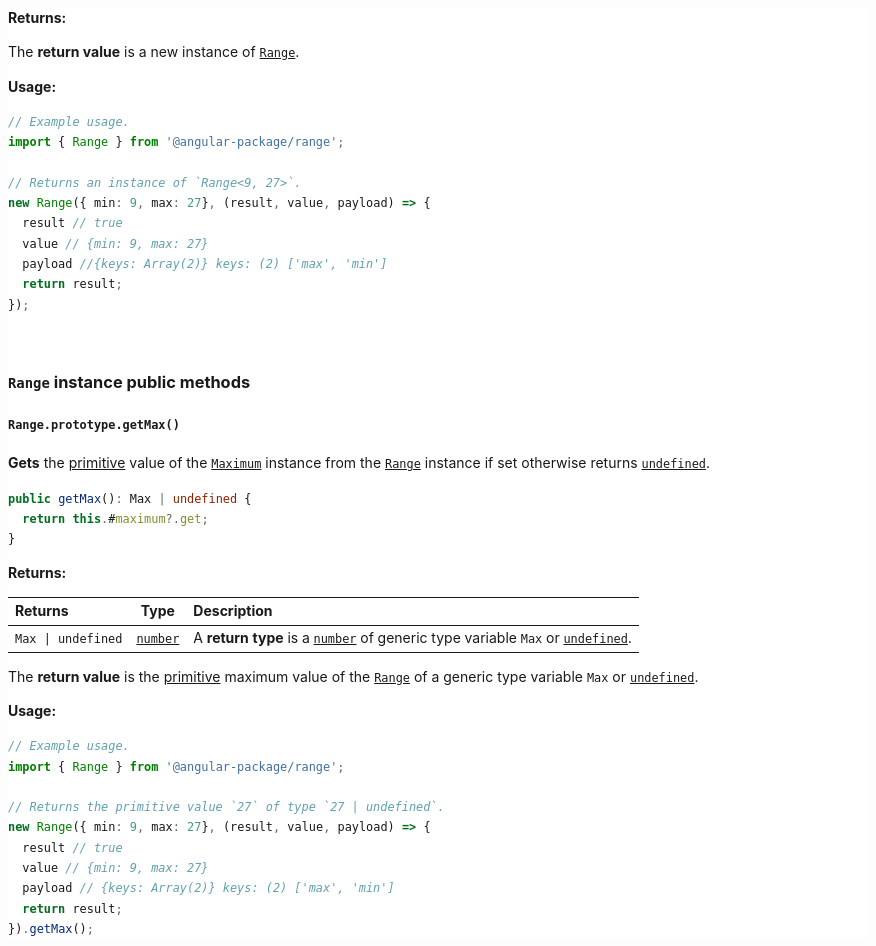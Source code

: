 **Returns:**

The **return value** is a new instance of [`Range`](#range).

**Usage:**

```typescript
// Example usage.
import { Range } from '@angular-package/range';

// Returns an instance of `Range<9, 27>`.
new Range({ min: 9, max: 27}, (result, value, payload) => {
  result // true
  value // {min: 9, max: 27}
  payload //{keys: Array(2)} keys: (2) ['max', 'min']
  return result;
});
```

<br>

### `Range` instance public methods

#### `Range.prototype.getMax()`

**Gets** the [primitive][js-primitive] value of the [`Maximum`](#maximum) instance from the [`Range`](#range) instance if set otherwise returns [`undefined`][js-undefined].

```typescript
public getMax(): Max | undefined {
  return this.#maximum?.get;
}
```

**Returns:**

| Returns            | Type                  | Description |
| :----------------- | :-------------------: | :---------- |
| `Max \| undefined` | [`number`][ts-number] | A **return type** is a [`number`][ts-number] of generic type variable `Max` or [`undefined`][ts-undefined]. |

The **return value** is the [primitive][js-primitive] maximum value of the [`Range`](#range) of a generic type variable `Max` or [`undefined`][js-undefined].

**Usage:**

```typescript
// Example usage.
import { Range } from '@angular-package/range';

// Returns the primitive value `27` of type `27 | undefined`.
new Range({ min: 9, max: 27}, (result, value, payload) => {
  result // true
  value // {min: 9, max: 27}
  payload // {keys: Array(2)} keys: (2) ['max', 'min']
  return result;
}).getMax();
```


[github-badge-sponsor]: https://img.shields.io/static/v1?label=Sponsor&message=%E2%9D%A4&logo=GitHub&link=https://github.com/sponsors/angular-package
[github-sponsor-link]: https://github.com/sponsors/angular-package
[patreon-badge]: https://img.shields.io/endpoint.svg?url=https%3A%2F%2Fshieldsio-patreon.vercel.app%2Fapi%3Fusername%3Dsciborrudnicki%26type%3Dpatrons&style=flat
[patreon-link]: https://patreon.com/sciborrudnicki
[angulario]: https://angular.io
[skeleton]: https://github.com/angular-package/skeleton
[experimental]: https://img.shields.io/badge/-experimental-orange
[fix]: https://img.shields.io/badge/-fix-red
[new]: https://img.shields.io/badge/-new-green
[update]: https://img.shields.io/badge/-update-red
[gitter-badge]: https://badges.gitter.im/angularpackage/Lobby.svg
[gitter-chat]: https://gitter.im/angularpackage/Lobby?utm_source=badge&utm_medium=badge&utm_campaign=pr-badge
[git-semver]: http://semver.org/
[git-commit-angular]: https://gist.github.com/stephenparish/9941e89d80e2bc58a153
[git-commit-karma]: http://karma-runner.github.io/0.10/dev/git-commit-msg.html
[git-commit-conventional]: https://www.conventionalcommits.org/en/v1.0.0/
  [range-badge-issues]: https://img.shields.io/github/issues/angular-package/range
  [range-badge-forks]: https://img.shields.io/github/forks/angular-package/range
  [range-badge-stars]: https://img.shields.io/github/stars/angular-package/range
  [range-badge-license]: https://img.shields.io/github/license/angular-package/range
  [range-issues]: https://github.com/angular-package/range/issues
  [range-forks]: https://github.com/angular-package/range/network
  [range-license]: https://github.com/angular-package/range/blob/master/LICENSE
  [range-stars]: https://github.com/angular-package/range/stargazers
  [range-github-changelog]: https://github.com/angular-package/range/blob/main/CHANGELOG.md
  [callback-npm-badge-svg]: https://badge.fury.io/js/%40angular-package%2Fcallback.svg
  [callback-npm-badge-png]: https://badge.fury.io/js/%40angular-package%2Fcallback.png
  [callback-npm-badge]: https://badge.fury.io/js/%40angular-package%2Fcallback
  [callback-npm-readme]: https://www.npmjs.com/package/@angular-package/callback#readme
  [callback-github-readme]: https://github.com/angular-package/callback#readme
  [package-callback-resultcallback]: https://github.com/angular-package/callback#resultcallback
  [cd-npm-badge-svg]: https://badge.fury.io/js/%40angular-package%2Fchange-detection.svg
  [cd-npm-badge-png]: https://badge.fury.io/js/%40angular-package%2Fchange-detection.png
  [cd-npm-badge]: https://badge.fury.io/js/%40angular-package%2Fchange-detection
  [cd-npm-readme]: https://www.npmjs.com/package/@angular-package/change-detection#readme
  [cd-github-readme]: https://github.com/angular-package/change-detection#readme
  [cl-npm-badge-svg]: https://badge.fury.io/js/%40angular-package%2Fcomponent-loader.svg
  [cl-npm-badge-png]: https://badge.fury.io/js/%40angular-package%2Fcomponent-loader.png
  [cl-npm-badge]: https://badge.fury.io/js/%40angular-package%2Fcomponent-loader
  [cl-npm-readme]: https://www.npmjs.com/package/@angular-package/component-loader#readme
  [cl-github-readme]: https://github.com/angular-package/component-loader#readme
  [core-npm-badge-svg]: https://badge.fury.io/js/%40angular-package%2Fcore.svg
  [core-npm-badge-png]: https://badge.fury.io/js/%40angular-package%2Fcore.png
  [core-npm-badge]: https://badge.fury.io/js/%40angular-package%2Fcore
  [core-npm-readme]: https://www.npmjs.com/package/@angular-package/core#readme
  [core-github-readme]: https://github.com/angular-package/core#readme
  [error-npm-badge-svg]: https://badge.fury.io/js/%40angular-package%2Ferror.svg
  [error-npm-badge-png]: https://badge.fury.io/js/%40angular-package%2Ferror.png
  [error-npm-badge]: https://badge.fury.io/js/%40angular-package%2Ferror
  [error-npm-readme]: https://www.npmjs.com/package/@angular-package/error#readme
  [error-github-readme]: https://github.com/angular-package/error#readme
  [name-npm-badge-svg]: https://badge.fury.io/js/%40angular-package%2Fname.svg
  [name-npm-badge-png]: https://badge.fury.io/js/%40angular-package%2Fname.png
  [name-npm-badge]: https://badge.fury.io/js/%40angular-package%2Fname
  [name-npm-readme]: https://www.npmjs.com/package/@angular-package/name#readme
  [name-github-readme]: https://github.com/angular-package/name#readme
  [reactive-npm-badge-svg]: https://badge.fury.io/js/%40angular-package%2Freactive.svg
  [reactive-npm-badge-png]: https://badge.fury.io/js/%40angular-package%2Freactive.png
  [reactive-npm-badge]: https://badge.fury.io/js/%40angular-package%2Freactive
  [reactive-npm-readme]: https://www.npmjs.com/package/@angular-package/reactive#readme
  [reactive-github-readme]: https://github.com/angular-package/reactive#readme
  [prism-npm-badge-svg]: https://badge.fury.io/js/%40angular-package%2Fprism.svg
  [prism-npm-badge-png]: https://badge.fury.io/js/%40angular-package%2Fprism.png
  [prism-npm-badge]: https://badge.fury.io/js/%40angular-package%2Fprism
  [prism-npm-readme]: https://www.npmjs.com/package/@angular-package/prism#readme
  [prism-github-readme]: https://github.com/angular-package/prism#readme
  [property-npm-badge-svg]: https://badge.fury.io/js/%40angular-package%2Fproperty.svg
  [property-npm-badge-png]: https://badge.fury.io/js/%40angular-package%2Fproperty.png
  [property-npm-badge]: https://badge.fury.io/js/%40angular-package%2Fproperty
  [property-npm-readme]: https://www.npmjs.com/package/@angular-package/property#readme
  [property-github-readme]: https://github.com/angular-package/property#readme
  [range-npm-badge-svg]: https://badge.fury.io/js/%40angular-package%2Frange.svg
  [range-npm-badge-png]: https://badge.fury.io/js/%40angular-package%2Frange.png
  [range-npm-badge]: https://badge.fury.io/js/%40angular-package%2Frange
  [range-npm-readme]: https://www.npmjs.com/package/@angular-package/range#readme
  [range-github-readme]: https://github.com/angular-package/range#readme
  [reactive-npm-badge-svg]: https://badge.fury.io/js/%40angular-package%2Freactive.svg
  [reactive-npm-badge-png]: https://badge.fury.io/js/%40angular-package%2Freactive.png
  [reactive-npm-badge]: https://badge.fury.io/js/%40angular-package%2Freactive
  [reactive-npm-readme]: https://www.npmjs.com/package/@angular-package/reactive#readme
  [reactive-github-readme]: https://github.com/angular-package/reactive#readme
  [storage-npm-badge-svg]: https://badge.fury.io/js/%40angular-package%2Fstorage.svg
  [storage-npm-badge-png]: https://badge.fury.io/js/%40angular-package%2Fstorage.png
  [storage-npm-badge]: https://badge.fury.io/js/%40angular-package%2Fstorage
  [storage-npm-readme]: https://www.npmjs.com/package/@angular-package/storage#readme
  [storage-github-readme]: https://github.com/angular-package/storage#readme
  [testing-npm-badge-svg]: https://badge.fury.io/js/%40angular-package%2Ftesting.svg
  [testing-npm-badge-png]: https://badge.fury.io/js/%40angular-package%2Ftesting.png
  [testing-npm-badge]: https://badge.fury.io/js/%40angular-package%2Ftesting
  [testing-npm-readme]: https://www.npmjs.com/package/@angular-package/testing#readme
  [testing-github-readme]: https://github.com/angular-package/testing#readme
  [type-npm-badge-svg]: https://badge.fury.io/js/%40angular-package%2Ftype.svg
  [type-npm-badge-png]: https://badge.fury.io/js/%40angular-package%2Ftype.png
  [type-npm-badge]: https://badge.fury.io/js/%40angular-package%2Ftype
  [type-npm-readme]: https://www.npmjs.com/package/@angular-package/type#readme
  [type-github-readme]: https://github.com/angular-package/type#readme
  [package-type-key]: https://github.com/angular-package/type#key
  [package-type-minmax]: https://github.com/angular-package/type#minmax
  [package-type-resultcallback]: https://github.com/angular-package/type#resultcallback
  [package-type-type]: https://github.com/angular-package/type#type
  [package-type-types]: https://github.com/angular-package/type#types
  [package-type-valueparser]: https://github.com/angular-package/type#valueparser
  [ui-npm-badge-svg]: https://badge.fury.io/js/%40angular-package%2Fui.svg
  [ui-npm-badge-svg]: https://badge.fury.io/js/%40angular-package%2Fui.svg
  [ui-npm-badge]: https://badge.fury.io/js/%40angular-package%2Fui
  [ui-npm-readme]: https://www.npmjs.com/package/@angular-package/ui#readme
  [ui-github-readme]: https://github.com/angular-package/ui#readme
[angular-component-factory-resolver]: https://angular.io/api/core/ComponentFactoryResolver
[angular-view-container-ref]: https://angular.io/api/core/ViewContainerRef
[jasmine-describe]: https://jasmine.github.io/api/3.8/global.html#describe
[jasmine-expect]: https://jasmine.github.io/api/3.8/global.html#expect
[jasmine-it]: https://jasmine.github.io/api/3.8/global.html#it
[js-array]: https://developer.mozilla.org/en-US/docs/Web/JavaScript/Reference/Global_Objects/Array
[js-array-every]: https://developer.mozilla.org/en-US/docs/Web/JavaScript/Reference/Global_Objects/Array/every
[js-array-some]: https://developer.mozilla.org/en-US/docs/Web/JavaScript/Reference/Global_Objects/Array/some
[js-bigint]: https://developer.mozilla.org/en-US/docs/Web/JavaScript/Reference/Global_Objects/BigInt
[js-bigintconstructor]: https://developer.mozilla.org/en-US/docs/Web/JavaScript/Reference/Global_Objects/BigInt/BigInt
[js-boolean]: https://developer.mozilla.org/en-US/docs/Web/JavaScript/Reference/Global_Objects/Boolean
[js-booleanconstructor]: https://developer.mozilla.org/en-US/docs/Web/JavaScript/Reference/Global_Objects/Boolean/Boolean
[js-classes]: https://developer.mozilla.org/en-US/docs/Web/JavaScript/Reference/Classes
[js-date]: https://developer.mozilla.org/en-US/docs/Web/JavaScript/Reference/Global_Objects/Date
[js-error]: https://developer.mozilla.org/en-US/docs/Web/JavaScript/Reference/Global_Objects/Error
[js-function]: https://developer.mozilla.org/en-US/docs/Web/JavaScript/Guide/Functions
[js-rest-parameter]: https://developer.mozilla.org/en-US/docs/Web/JavaScript/Reference/Functions/rest_parameters
[js-getter]: https://developer.mozilla.org/en-US/docs/Web/JavaScript/Reference/Functions/get
[js-object-getownpropertydescriptor]: https://developer.mozilla.org/en-US/docs/Web/JavaScript/Reference/Global_Objects/Object/getOwnPropertyDescriptor
[js-object-getOwnpropertydescriptors]: https://developer.mozilla.org/en-US/docs/Web/JavaScript/Reference/Global_Objects/Object/getOwnPropertyDescriptors
[js-setter]: https://developer.mozilla.org/en-US/docs/Web/JavaScript/Reference/Functions/set
[js-hasownproperty]: https://developer.mozilla.org/en-US/docs/Web/JavaScript/Reference/Global_Objects/Object/hasOwnProperty
[js-instanceof]: https://developer.mozilla.org/en-US/docs/Web/JavaScript/Reference/Operators/instanceof
[js-in-operator]: https://developer.mozilla.org/en-US/docs/Web/JavaScript/Reference/Operators/in
[js-map]: https://developer.mozilla.org/en-US/docs/Web/JavaScript/Reference/Global_Objects/Map
[js-null]: https://developer.mozilla.org/en-US/docs/Web/JavaScript/Reference/Global_Objects/null
[js-number]: https://developer.mozilla.org/en-US/docs/Web/JavaScript/Reference/Global_Objects/Number
[js-numberconstructor]: https://developer.mozilla.org/en-US/docs/Web/JavaScript/Reference/Global_Objects/Number/Number
[js-object]: https://developer.mozilla.org/en-US/docs/Web/JavaScript/Reference/Global_Objects/Object
[js-object-define-property]: https://developer.mozilla.org/en-US/docs/Web/JavaScript/Reference/Global_Objects/Object/defineProperty
[js-primitive]: https://developer.mozilla.org/en-US/docs/Glossary/Primitive
[js-promise]: https://developer.mozilla.org/en-US/docs/Web/JavaScript/Reference/Global_Objects/Promise
[js-rangeerror]: https://developer.mozilla.org/en-US/docs/Web/JavaScript/Reference/Global_Objects/RangeError
[js-referenceerror]: https://developer.mozilla.org/en-US/docs/Web/JavaScript/Reference/Global_Objects/ReferenceError
[js-regexp]: https://developer.mozilla.org/en-US/docs/Web/JavaScript/Reference/Global_Objects/RegExp
[js-set]: https://developer.mozilla.org/en-US/docs/Web/JavaScript/Reference/Global_Objects/Set
[js-static]: https://developer.mozilla.org/en-US/docs/Web/JavaScript/Reference/Classes/static
[js-storage]: https://developer.mozilla.org/en-US/docs/Web/API/Storage
[js-string]: https://developer.mozilla.org/en-US/docs/Web/JavaScript/Reference/Global_Objects/String
[js-stringconstructor]: https://developer.mozilla.org/en-US/docs/Web/JavaScript/Reference/Global_Objects/String/String
[js-symbol]: https://developer.mozilla.org/en-US/docs/Web/JavaScript/Reference/Global_Objects/Symbol
[js-symbolconstructor]: https://developer.mozilla.org/en-US/docs/Web/JavaScript/Reference/Global_Objects/Symbol/Symbol
[js-syntaxerror]: https://developer.mozilla.org/en-US/docs/Web/JavaScript/Reference/Global_Objects/SyntaxError
[js-typeerror]: https://developer.mozilla.org/en-US/docs/Web/JavaScript/Reference/Global_Objects/TypeError
[js-undefined]: https://developer.mozilla.org/en-US/docs/Web/JavaScript/Reference/Global_Objects/undefined
[js-urlerror]: https://developer.mozilla.org/en-US/docs/Web/JavaScript/Reference/Global_Objects/URIError
[js-weakset]: https://developer.mozilla.org/en-US/docs/Web/JavaScript/Reference/Global_Objects/WeakSet
[karma]: http://karma-runner.github.io/0.10/index.html
[prism-js]: https://prismjs.com/
[ts-any]: https://www.typescriptlang.org/docs/handbook/basic-types.html#any
[ts-boolean]: https://www.typescriptlang.org/docs/handbook/basic-types.html#boolean
[ts-classes]: https://www.typescriptlang.org/docs/handbook/2/classes.html
[ts-enums]: https://www.typescriptlang.org/docs/handbook/enums.html
[ts-function]: https://www.typescriptlang.org/docs/handbook/2/functions.html
[ts-interface]: https://www.typescriptlang.org/docs/handbook/interfaces.html#our-first-interface
[ts-never]: https://www.typescriptlang.org/docs/handbook/basic-types.html#never
[ts-null]: https://www.typescriptlang.org/docs/handbook/basic-types.html#null-and-undefined
[ts-number]: https://www.typescriptlang.org/docs/handbook/basic-types.html#number
[ts-object]: https://www.typescriptlang.org/docs/handbook/basic-types.html#object
[ts-string]: https://www.typescriptlang.org/docs/handbook/basic-types.html#string
[ts-undefined]: https://www.typescriptlang.org/docs/handbook/basic-types.html#null-and-undefined
[ts-unknown]: https://www.typescriptlang.org/docs/handbook/basic-types.html#unknown